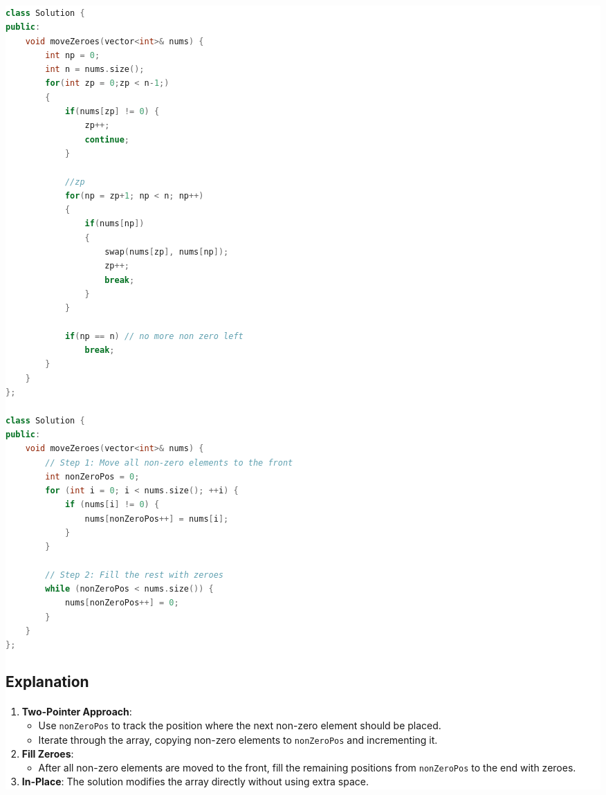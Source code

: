 ```cpp
class Solution {
public:
    void moveZeroes(vector<int>& nums) {
        int np = 0;
        int n = nums.size();
        for(int zp = 0;zp < n-1;)
        {
            if(nums[zp] != 0) {
                zp++;
                continue;
            }
            
            //zp
            for(np = zp+1; np < n; np++)
            {
                if(nums[np])
                {
                    swap(nums[zp], nums[np]);
                    zp++;
                    break;
                }                
            } 
            
            if(np == n) // no more non zero left
                break;
        }
    }
};

class Solution {
public:
    void moveZeroes(vector<int>& nums) {
        // Step 1: Move all non-zero elements to the front
        int nonZeroPos = 0;
        for (int i = 0; i < nums.size(); ++i) {
            if (nums[i] != 0) {
                nums[nonZeroPos++] = nums[i];
            }
        }
        
        // Step 2: Fill the rest with zeroes
        while (nonZeroPos < nums.size()) {
            nums[nonZeroPos++] = 0;
        }
    }
};
```

## Explanation
1. **Two-Pointer Approach**:
   - Use `nonZeroPos` to track the position where the next non-zero element should be placed.
   - Iterate through the array, copying non-zero elements to `nonZeroPos` and incrementing it.
2. **Fill Zeroes**:
   - After all non-zero elements are moved to the front, fill the remaining positions from `nonZeroPos` to the end with zeroes.
3. **In-Place**: The solution modifies the array directly without using extra space.
